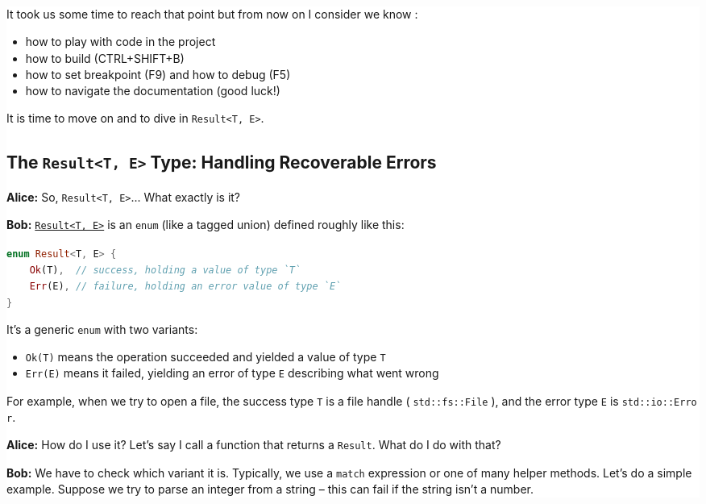 
It took us some time to reach that point but from now on I consider we know : 
* how to play with code in the project
* how to build (CTRL+SHIFT+B)
* how to set breakpoint (F9) and how to debug (F5)
* how to navigate the documentation (good luck!)

It is time to move on and to dive in `Result<T, E>`.




























## The `Result<T, E>` Type: Handling Recoverable Errors



**Alice:** So, `Result<T, E>`... What exactly is it?

**Bob:**  [`Result<T, E>`](https://doc.rust-lang.org/std/result/enum.Result.html) is an `enum` (like a tagged union) defined roughly like this:

```rust
enum Result<T, E> {
    Ok(T),  // success, holding a value of type `T`
    Err(E), // failure, holding an error value of type `E`
}
```

It’s a generic `enum` with two variants: 
* `Ok(T)` means the operation succeeded and yielded a value of type `T` 
* `Err(E)` means it failed, yielding an error of type `E` describing what went wrong 



For example, when we try to open a file, the success type `T` is a file handle ( `std::fs::File` ), and the error type `E` is `std::io::Error`.





**Alice:** How do I use it? Let’s say I call a function that returns a `Result`. What do I do with that?

**Bob:** We have to check which variant it is. Typically, we use a `match` expression or one of many helper methods. Let’s do a simple example. Suppose we try to parse an integer from a string – this can fail if the string isn’t a number.

